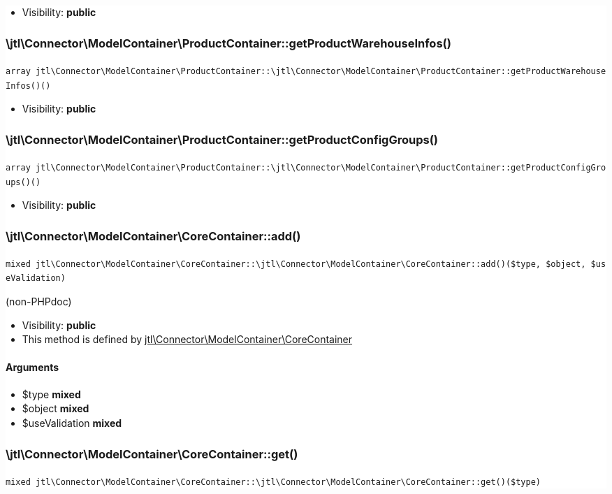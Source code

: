 
* Visibility: **public**



### \jtl\Connector\ModelContainer\ProductContainer::getProductWarehouseInfos()

```
array jtl\Connector\ModelContainer\ProductContainer::\jtl\Connector\ModelContainer\ProductContainer::getProductWarehouseInfos()()
```





* Visibility: **public**



### \jtl\Connector\ModelContainer\ProductContainer::getProductConfigGroups()

```
array jtl\Connector\ModelContainer\ProductContainer::\jtl\Connector\ModelContainer\ProductContainer::getProductConfigGroups()()
```





* Visibility: **public**



### \jtl\Connector\ModelContainer\CoreContainer::add()

```
mixed jtl\Connector\ModelContainer\CoreContainer::\jtl\Connector\ModelContainer\CoreContainer::add()($type, $object, $useValidation)
```

(non-PHPdoc)



* Visibility: **public**
* This method is defined by [jtl\Connector\ModelContainer\CoreContainer](jtl-Connector-ModelContainer-CoreContainer.md)

#### Arguments

* $type **mixed**
* $object **mixed**
* $useValidation **mixed**



### \jtl\Connector\ModelContainer\CoreContainer::get()

```
mixed jtl\Connector\ModelContainer\CoreContainer::\jtl\Connector\ModelContainer\CoreContainer::get()($type)
```
